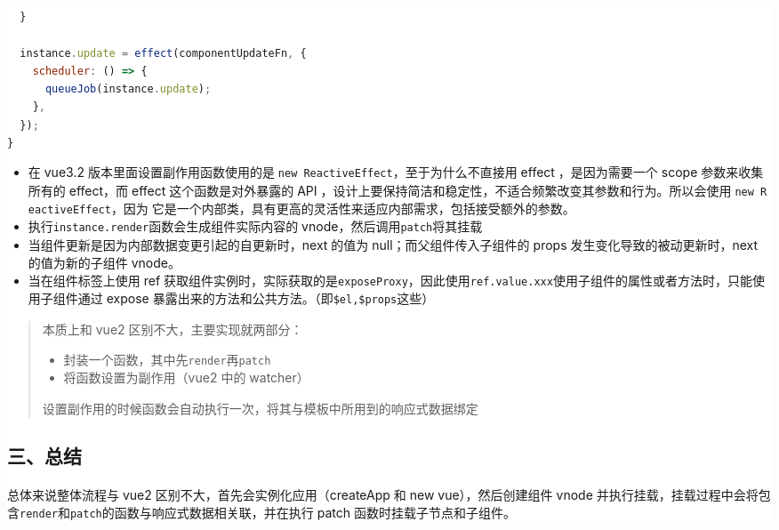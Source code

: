 ```js
  }

  instance.update = effect(componentUpdateFn, {
    scheduler: () => {
      queueJob(instance.update);
    },
  });
}
```

- 在 vue3.2 版本里面设置副作用函数使用的是 `new ReactiveEffect`，至于为什么不直接用 effect ，是因为需要一个 scope 参数来收集所有的 effect，而 effect 这个函数是对外暴露的 API ，设计上要保持简洁和稳定性，不适合频繁改变其参数和行为。所以会使用 `new ReactiveEffect`，因为 它是一个内部类，具有更高的灵活性来适应内部需求，包括接受额外的参数。
- 执行`instance.render`函数会生成组件实际内容的 vnode，然后调用`patch`将其挂载
- 当组件更新是因为内部数据变更引起的自更新时，next 的值为 null；而父组件传入子组件的 props 发生变化导致的被动更新时，next 的值为新的子组件 vnode。
- 当在组件标签上使用 ref 获取组件实例时，实际获取的是`exposeProxy`，因此使用`ref.value.xxx`使用子组件的属性或者方法时，只能使用子组件通过 expose 暴露出来的方法和公共方法。（即`$el,$props`这些）

> 本质上和 vue2 区别不大，主要实现就两部分：
>
> - 封装一个函数，其中先`render`再`patch`
> - 将函数设置为副作用（vue2 中的 watcher）
>
> 设置副作用的时候函数会自动执行一次，将其与模板中所用到的响应式数据绑定

## 三、总结

总体来说整体流程与 vue2 区别不大，首先会实例化应用（createApp 和 new vue），然后创建组件 vnode 并执行挂载，挂载过程中会将包含`render`和`patch`的函数与响应式数据相关联，并在执行 patch 函数时挂载子节点和子组件。

